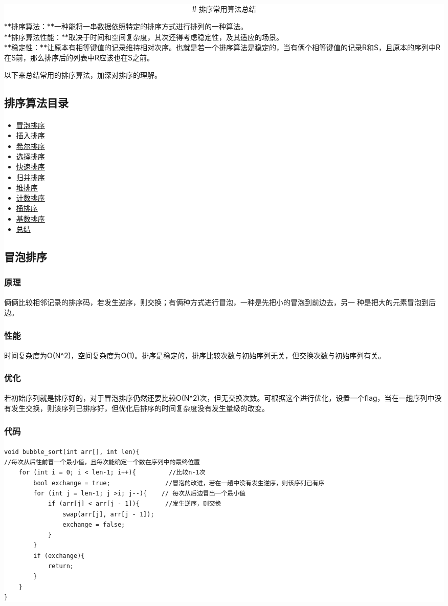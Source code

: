 <center>
# 排序常用算法总结
</center>

**排序算法：**一种能将一串数据依照特定的排序方式进行排列的一种算法。  
**排序算法性能：**取决于时间和空间复杂度，其次还得考虑稳定性，及其适应的场景。  
**稳定性：**让原本有相等键值的记录维持相对次序。也就是若一个排序算法是稳定的，当有俩个相等键值的记录R和S，且原本的序列中R在S前，那么排序后的列表中R应该也在S之前。  

以下来总结常用的排序算法，加深对排序的理解。
## 排序算法目录

* [冒泡排序](#冒泡排序)
* [插入排序](#插入排序)
* [希尔排序](#希尔排序)
* [选择排序](#选择排序)
* [快速排序](#快速排序)
* [归并排序](#归并排序)
* [堆排序](#堆排序)
* [计数排序](#计数排序)
* [桶排序](#桶排序)
* [基数排序](#基数排序)
* [总结](#总结)

## <p id="冒泡排序">冒泡排序</p> ##

### 原理 ###

俩俩比较相邻记录的排序码，若发生逆序，则交换；有俩种方式进行冒泡，一种是先把小的冒泡到前边去，另一
种是把大的元素冒泡到后边。
### 性能 ###
时间复杂度为O(N^2)，空间复杂度为O(1)。排序是稳定的，排序比较次数与初始序列无关，但交换次数与初始序列有关。	
### 优化 ###
若初始序列就是排序好的，对于冒泡排序仍然还要比较O(N^2)次，但无交换次数。可根据这个进行优化，设置一个flag，当在一趟序列中没有发生交换，则该序列已排序好，但优化后排序的时间复杂度没有发生量级的改变。
### 代码 ###
	void bubble_sort(int arr[], int len){
	//每次从后往前冒一个最小值，且每次能确定一个数在序列中的最终位置
		for (int i = 0; i < len-1; i++){         //比较n-1次
			bool exchange = true;               //冒泡的改进，若在一趟中没有发生逆序，则该序列已有序
			for (int j = len-1; j >i; j--){    // 每次从后边冒出一个最小值
				if (arr[j] < arr[j - 1]){       //发生逆序，则交换
					swap(arr[j], arr[j - 1]);
					exchange = false;
				}
			}
			if (exchange){
				return;
			}
		}
	}
